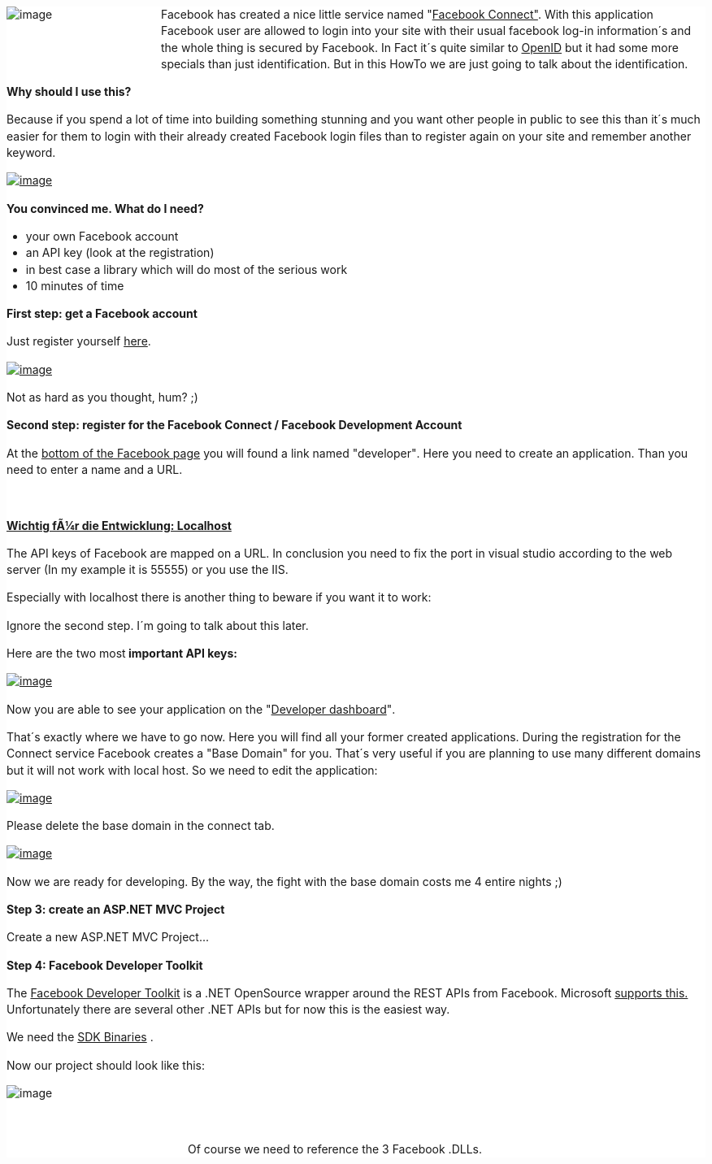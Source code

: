<p><a href="http://code-inside.de/blog/wp-content/uploads/image890.png"><img style="border-right-width: 0px; margin: 0px 10px 0px 0px; border-top-width: 0px; border-bottom-width: 0px; border-left-width: 0px" border="0" alt="image" align="left" src="http://code-inside.de/blog/wp-content/uploads/image_thumb75.png" width="180" height="70" /></a></p>  <p>Facebook has created a nice little service named &quot;<a href="http://developers.facebook.com/connect.php">Facebook Connect&quot;</a>. With this application Facebook user are allowed to login into your site with their usual facebook log-in information´s and the whole thing is secured by Facebook. In Fact it´s quite similar to <a href="http://code-inside.de/blog/2010/01/04/howto-openid-authentifizierung-und-asp-net-mvc/">OpenID</a> but it had some more specials than just identification. But in this HowTo we are just going to talk about the identification.</p>  <p></p>   <p></p>  <p><b>Why should I use this?</b></p>  <p><b></b></p>  <p>Because if you spend a lot of time into building something stunning and you want other people in public to see this than it´s much easier for them to login with their already created Facebook login files than to register again on your site and remember another keyword.</p>  <p><a href="http://code-inside.de/blog/wp-content/uploads/image891.png"><img style="border-right-width: 0px; border-top-width: 0px; border-bottom-width: 0px; border-left-width: 0px" border="0" alt="image" src="http://code-inside.de/blog/wp-content/uploads/image_thumb76.png" width="187" height="41" /></a></p>  <p><b>You convinced me. What do I need?</b></p>  <ul>   <li>your own Facebook account</li>    <li>an API key (look at the registration)</li>    <li>in best case a library which will do most of the serious work</li>    <li>10 minutes of time</li> </ul>  <ul></ul>  <p><b>First step: get a Facebook account</b></p>  <p>Just register yourself <a href="http://www.facebook.com" target="_blank">here</a>.</p>  <p><a href="http://code-inside.de/blog/wp-content/uploads/image892.png"><img style="border-right-width: 0px; border-top-width: 0px; border-bottom-width: 0px; border-left-width: 0px" border="0" alt="image" src="http://code-inside.de/blog/wp-content/uploads/image_thumb77.png" width="244" height="187" /></a></p>  <p>Not as hard as you thought, hum? ;)</p>  <p><b>Second step: register for the Facebook Connect / Facebook Development Account</b></p>  <p>At the <a href="http://developers.facebook.com/?ref=pf" target="_blank">bottom of the Facebook page</a> you will found a link named "developer". Here you need to create an application. Than you need to enter a name and a URL.</p>  <p>&#160;</p>  <p></p>  <p><strong><u>Wichtig fÃ¼r die Entwicklung: Localhost</u></strong></p>  <p>The API keys of Facebook are mapped on a URL. In conclusion you need to fix the port in visual studio according to the web server (In my example it is 55555) or you use the IIS.</p>  <p>Especially with localhost there is another thing to beware if you want it to work:</p>  <p>Ignore the second step. I´m going to talk about this later. </p>  <p>Here are the two most<strong> important API keys:</strong></p>  <p></p>  <p><a href="http://code-inside.de/blog/wp-content/uploads/image896.png"><img style="border-right-width: 0px; border-top-width: 0px; border-bottom-width: 0px; border-left-width: 0px" border="0" alt="image" src="http://code-inside.de/blog/wp-content/uploads/image_thumb81.png" width="489" height="105" /></a></p>  <p>Now you are able to see your application on the "<a href="http://www.facebook.com/developers/apps.php" target="_blank">Developer dashboard</a>". </p>  <p>That´s exactly where we have to go now. Here you will find all your former created applications. During the registration for the Connect service Facebook creates a "Base Domain" for you. That´s very useful if you are planning to use many different domains but it will not work with local host. So we need to edit the application:</p>  <p><a href="http://code-inside.de/blog/wp-content/uploads/image897.png"><img style="border-right-width: 0px; border-top-width: 0px; border-bottom-width: 0px; border-left-width: 0px" border="0" alt="image" src="http://code-inside.de/blog/wp-content/uploads/image_thumb82.png" width="480" height="375" /></a></p>  <p>Please delete the base domain in the connect tab.</p>  <p><a href="http://code-inside.de/blog/wp-content/uploads/image898.png"><img style="border-right-width: 0px; border-top-width: 0px; border-bottom-width: 0px; border-left-width: 0px" border="0" alt="image" src="http://code-inside.de/blog/wp-content/uploads/image_thumb83.png" width="588" height="194" /></a></p>  <p>Now we are ready for developing. By the way, the fight with the base domain costs me 4 entire nights ;) </p>  <p><b>Step 3: create an ASP.NET MVC Project</b></p>  <p><b></b></p>  <p>Create a new ASP.NET MVC Project...</p>  <p><b>Step 4: Facebook Developer Toolkit </b></p>  <p>The <a href="http://www.codeplex.com/FacebookToolkit">Facebook Developer Toolkit</a> is a .NET OpenSource wrapper around the REST APIs from Facebook. Microsoft <a href="http://msdn.microsoft.com/en-us/windows/ee388574.aspx">supports this.</a> Unfortunately there are several other .NET APIs but for now this is the easiest way. </p>  <p>We need the <a href="http://facebooktoolkit.codeplex.com/Release/ProjectReleases.aspx?ReleaseId=35534#DownloadId=91366">SDK Binaries</a> . </p>  <p>Now our project should look like this:</p>  <p><a href="http://code-inside.de/blog/wp-content/uploads/image899.png"><img style="border-right-width: 0px; margin: 0px 10px 0px 0px; border-top-width: 0px; border-bottom-width: 0px; border-left-width: 0px" border="0" alt="image" align="left" src="http://code-inside.de/blog/wp-content/uploads/image_thumb84.png" width="213" height="244" /></a></p>  <p>&#160;</p>  <p>&#160;</p>  <p>Of course we need to reference the 3 Facebook .DLLs. </p>